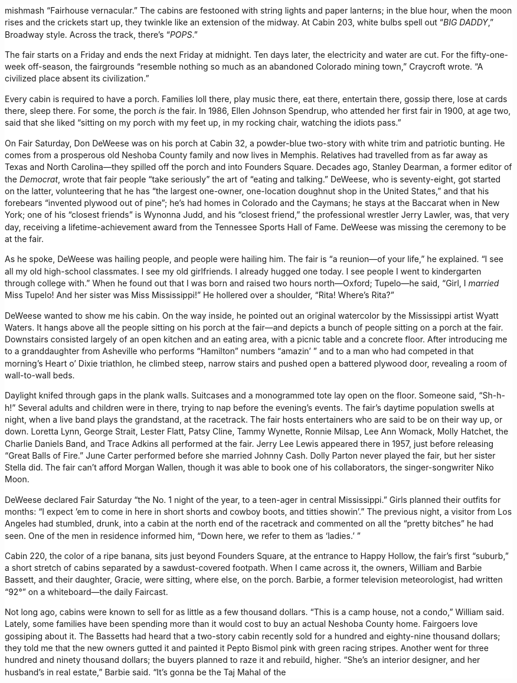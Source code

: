 mishmash “Fairhouse vernacular.” The cabins are festooned with string lights and paper lanterns; in the blue hour, when the moon rises and the crickets start up, they twinkle like an extension of the midway. At Cabin 203, white bulbs spell out “<em>BIG DADDY</em>,” Broadway style. Across the track, there’s “<em>POPS</em>.”</p><p>The fair starts on a Friday and ends the next Friday at midnight. Ten days later, the electricity and water are cut. For the fifty-one-week off-season, the fairgrounds “resemble nothing so much as an abandoned Colorado mining town,” Craycroft wrote. “A civilized place absent its civilization.”</p><p>Every cabin is required to have a porch. Families loll there, play music there, eat there, entertain there, gossip there, lose at cards there, sleep there. For some, the porch <em>is</em> the fair. In 1986, Ellen Johnson Spendrup, who attended her first fair in 1900, at age two, said that she liked “sitting on my porch with my feet up, in my rocking chair, watching the idiots pass.”</p><p>On Fair Saturday, Don DeWeese was on his porch at Cabin 32, a powder-blue two-story with white trim and patriotic bunting. He comes from a prosperous old Neshoba County family and now lives in Memphis. Relatives had travelled from as far away as Texas and North Carolina—they spilled off the porch and into Founders Square. Decades ago, Stanley Dearman, a former editor of the <em>Democrat</em>, wrote that fair people “take seriously” the art of “eating and talking.” DeWeese, who is seventy-eight, got started on the latter, volunteering that he has “the largest one-owner, one-location doughnut shop in the United States,” and that his forebears “invented plywood out of pine”; he’s had homes in Colorado and the Caymans; he stays at the Baccarat when in New York; one of his “closest friends” is Wynonna Judd, and his “closest friend,” the professional wrestler Jerry Lawler, was, that very day, receiving a lifetime-achievement award from the Tennessee Sports Hall of Fame. DeWeese was missing the ceremony to be at the fair.</p><figure></figure><p>As he spoke, DeWeese was hailing people, and people were hailing him. The fair is “a reunion—of your life,” he explained. “I see all my old high-school classmates. I see my old girlfriends. I already hugged one today. I see people I went to kindergarten through college with.” When he found out that I was born and raised two hours north—Oxford; Tupelo—he said, “Girl, I <em>married</em> Miss Tupelo! And her sister was Miss Mississippi!” He hollered over a shoulder, “Rita! Where’s Rita?”</p><p>DeWeese wanted to show me his cabin. On the way inside, he pointed out an original watercolor by the Mississippi artist Wyatt Waters. It hangs above all the people sitting on his porch at the fair—and depicts a bunch of people sitting on a porch at the fair. Downstairs consisted largely of an open kitchen and an eating area, with a picnic table and a concrete floor. After introducing me to a granddaughter from Asheville who performs “Hamilton” numbers “amazin’ ” and to a man who had competed in that morning’s Heart o’ Dixie triathlon, he climbed steep, narrow stairs and pushed open a battered plywood door, revealing a room of wall-to-wall beds.</p><p>Daylight knifed through gaps in the plank walls. Suitcases and a monogrammed tote lay open on the floor. Someone said, “Sh-h-h!” Several adults and children were in there, trying to nap before the evening’s events. The fair’s daytime population swells at night, when a live band plays the grandstand, at the racetrack. The fair hosts entertainers who are said to be on their way up, or down. Loretta Lynn, George Strait, Lester Flatt, Patsy Cline, Tammy Wynette, Ronnie Milsap, Lee Ann Womack, Molly Hatchet, the Charlie Daniels Band, and Trace Adkins all performed at the fair. Jerry Lee Lewis appeared there in 1957, just before releasing “Great Balls of Fire.” June Carter performed before she married Johnny Cash. Dolly Parton never played the fair, but her sister Stella did. The fair can’t afford Morgan Wallen, though it was able to book one of his collaborators, the singer-songwriter Niko Moon.</p></div></div></div></div><div><div><div><div><p>DeWeese declared Fair Saturday “the No. 1 night of the year, to a teen-ager in central Mississippi.” Girls planned their outfits for months: “I expect ’em to come in here in short shorts and cowboy boots, and titties showin’.” The previous night, a visitor from Los Angeles had stumbled, drunk, into a cabin at the north end of the racetrack and commented on all the “pretty bitches” he had seen. One of the men in residence informed him, “Down here, we refer to them as ‘ladies.’ ”</p><p>Cabin 220, the color of a ripe banana, sits just beyond Founders Square, at the entrance to Happy Hollow, the fair’s first “suburb,” a short stretch of cabins separated by a sawdust-covered footpath. When I came across it, the owners, William and Barbie Bassett, and their daughter, Gracie, were sitting, where else, on the porch. Barbie, a former television meteorologist, had written “92°” on a whiteboard—the daily Faircast.</p><p>Not long ago, cabins were known to sell for as little as a few thousand dollars. “This is a camp house, not a condo,” William said. Lately, some families have been spending more than it would cost to buy an actual Neshoba County home. Fairgoers love gossiping about it. The Bassetts had heard that a two-story cabin recently sold for a hundred and eighty-nine thousand dollars; they told me that the new owners gutted it and painted it Pepto Bismol pink with green racing stripes. Another went for three hundred and ninety thousand dollars; the buyers planned to raze it and rebuild, higher. “She’s an interior designer, and her husband’s in real estate,” Barbie said. “It’s gonna be the Taj Mahal of the